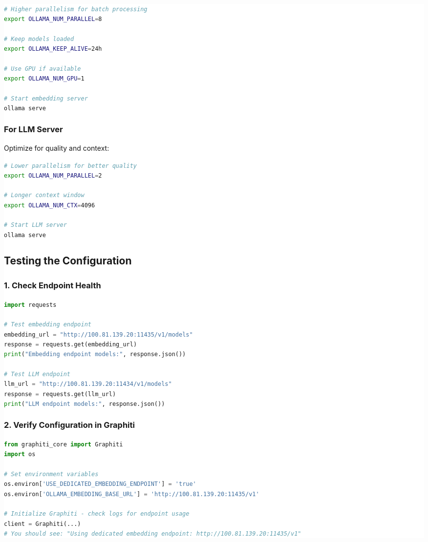 ```bash
# Higher parallelism for batch processing
export OLLAMA_NUM_PARALLEL=8

# Keep models loaded
export OLLAMA_KEEP_ALIVE=24h

# Use GPU if available
export OLLAMA_NUM_GPU=1

# Start embedding server
ollama serve
```

### For LLM Server

Optimize for quality and context:

```bash
# Lower parallelism for better quality
export OLLAMA_NUM_PARALLEL=2

# Longer context window
export OLLAMA_NUM_CTX=4096

# Start LLM server
ollama serve
```

## Testing the Configuration

### 1. Check Endpoint Health

```python
import requests

# Test embedding endpoint
embedding_url = "http://100.81.139.20:11435/v1/models"
response = requests.get(embedding_url)
print("Embedding endpoint models:", response.json())

# Test LLM endpoint
llm_url = "http://100.81.139.20:11434/v1/models"
response = requests.get(llm_url)
print("LLM endpoint models:", response.json())
```

### 2. Verify Configuration in Graphiti

```python
from graphiti_core import Graphiti
import os

# Set environment variables
os.environ['USE_DEDICATED_EMBEDDING_ENDPOINT'] = 'true'
os.environ['OLLAMA_EMBEDDING_BASE_URL'] = 'http://100.81.139.20:11435/v1'

# Initialize Graphiti - check logs for endpoint usage
client = Graphiti(...)
# You should see: "Using dedicated embedding endpoint: http://100.81.139.20:11435/v1"
```
